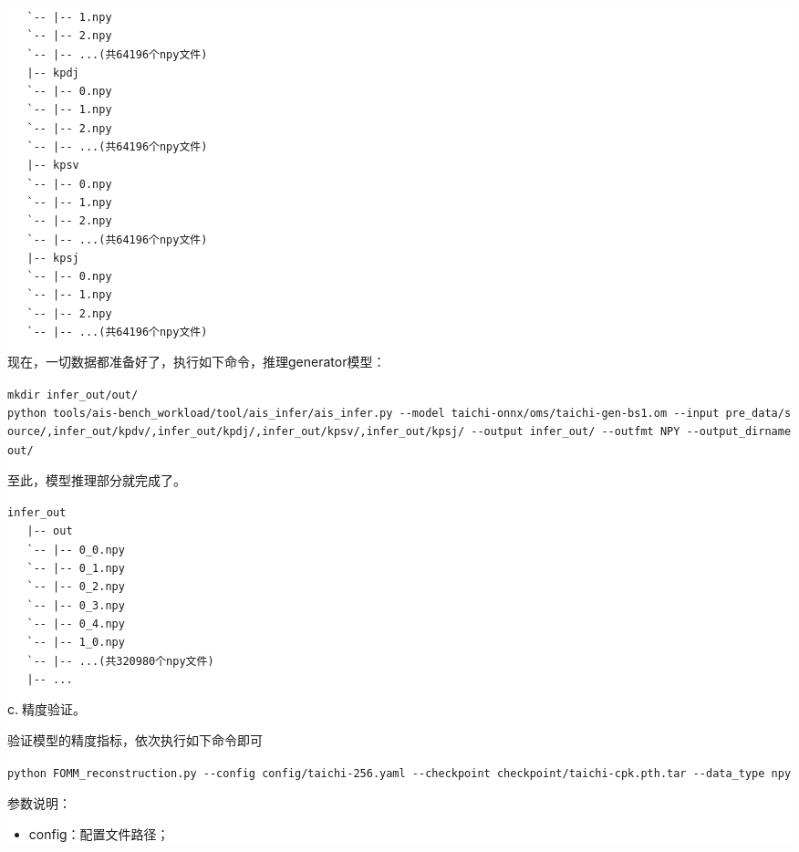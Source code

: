    ```
      `-- |-- 1.npy
      `-- |-- 2.npy
      `-- |-- ...(共64196个npy文件)
      |-- kpdj
      `-- |-- 0.npy
      `-- |-- 1.npy
      `-- |-- 2.npy
      `-- |-- ...(共64196个npy文件)
      |-- kpsv
      `-- |-- 0.npy
      `-- |-- 1.npy
      `-- |-- 2.npy
      `-- |-- ...(共64196个npy文件)
      |-- kpsj
      `-- |-- 0.npy
      `-- |-- 1.npy
      `-- |-- 2.npy
      `-- |-- ...(共64196个npy文件)
   ```
   
   现在，一切数据都准备好了，执行如下命令，推理generator模型：
   
   ```shell
   mkdir infer_out/out/
   python tools/ais-bench_workload/tool/ais_infer/ais_infer.py --model taichi-onnx/oms/taichi-gen-bs1.om --input pre_data/source/,infer_out/kpdv/,infer_out/kpdj/,infer_out/kpsv/,infer_out/kpsj/ --output infer_out/ --outfmt NPY --output_dirname out/
   ```
   
   至此，模型推理部分就完成了。
   
   ```
   infer_out
      |-- out
      `-- |-- 0_0.npy
      `-- |-- 0_1.npy
      `-- |-- 0_2.npy
      `-- |-- 0_3.npy
      `-- |-- 0_4.npy
      `-- |-- 1_0.npy
      `-- |-- ...(共320980个npy文件)
      |-- ...
   ```
   
   c.  精度验证。
   
   验证模型的精度指标，依次执行如下命令即可
   
   ```shelll
   python FOMM_reconstruction.py --config config/taichi-256.yaml --checkpoint checkpoint/taichi-cpk.pth.tar --data_type npy
   ```
   
   参数说明：
   
   * config：配置文件路径；
   